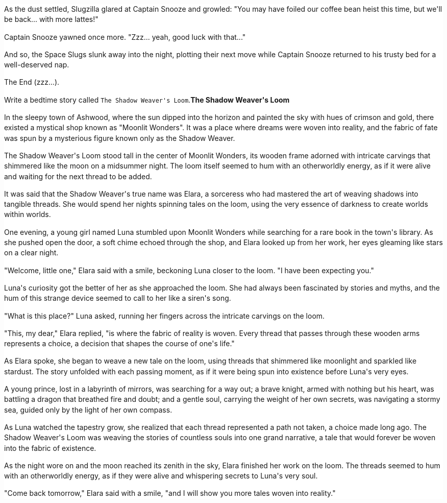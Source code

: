As the dust settled, Slugzilla glared at Captain Snooze and growled: "You may have foiled our coffee bean heist this time, but we'll be back... with more lattes!"

Captain Snooze yawned once more. "Zzz... yeah, good luck with that..."

And so, the Space Slugs slunk away into the night, plotting their next move while Captain Snooze returned to his trusty bed for a well-deserved nap.

The End (zzz...).<end>

Write a bedtime story called `The Shadow Weaver's Loom`.<start>**The Shadow Weaver's Loom**

In the sleepy town of Ashwood, where the sun dipped into the horizon and painted the sky with hues of crimson and gold, there existed a mystical shop known as "Moonlit Wonders". It was a place where dreams were woven into reality, and the fabric of fate was spun by a mysterious figure known only as the Shadow Weaver.

The Shadow Weaver's Loom stood tall in the center of Moonlit Wonders, its wooden frame adorned with intricate carvings that shimmered like the moon on a midsummer night. The loom itself seemed to hum with an otherworldly energy, as if it were alive and waiting for the next thread to be added.

It was said that the Shadow Weaver's true name was Elara, a sorceress who had mastered the art of weaving shadows into tangible threads. She would spend her nights spinning tales on the loom, using the very essence of darkness to create worlds within worlds.

One evening, a young girl named Luna stumbled upon Moonlit Wonders while searching for a rare book in the town's library. As she pushed open the door, a soft chime echoed through the shop, and Elara looked up from her work, her eyes gleaming like stars on a clear night.

"Welcome, little one," Elara said with a smile, beckoning Luna closer to the loom. "I have been expecting you."

Luna's curiosity got the better of her as she approached the loom. She had always been fascinated by stories and myths, and the hum of this strange device seemed to call to her like a siren's song.

"What is this place?" Luna asked, running her fingers across the intricate carvings on the loom.

"This, my dear," Elara replied, "is where the fabric of reality is woven. Every thread that passes through these wooden arms represents a choice, a decision that shapes the course of one's life."

As Elara spoke, she began to weave a new tale on the loom, using threads that shimmered like moonlight and sparkled like stardust. The story unfolded with each passing moment, as if it were being spun into existence before Luna's very eyes.

A young prince, lost in a labyrinth of mirrors, was searching for a way out; a brave knight, armed with nothing but his heart, was battling a dragon that breathed fire and doubt; and a gentle soul, carrying the weight of her own secrets, was navigating a stormy sea, guided only by the light of her own compass.

As Luna watched the tapestry grow, she realized that each thread represented a path not taken, a choice made long ago. The Shadow Weaver's Loom was weaving the stories of countless souls into one grand narrative, a tale that would forever be woven into the fabric of existence.

As the night wore on and the moon reached its zenith in the sky, Elara finished her work on the loom. The threads seemed to hum with an otherworldly energy, as if they were alive and whispering secrets to Luna's very soul.

"Come back tomorrow," Elara said with a smile, "and I will show you more tales woven into reality."
